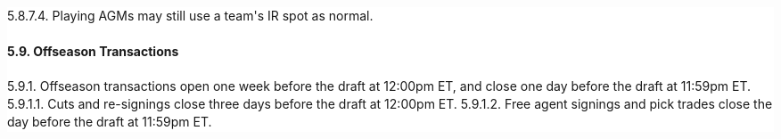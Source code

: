 
 5.8.7.4. Playing AGMs may still use a team's IR spot as normal.

#### 5.9. Offseason Transactions

 5.9.1. Offseason transactions open one week before the draft at 12:00pm ET, and close one day before the draft at 11:59pm ET. 5.9.1.1. Cuts and re-signings close three days before the draft at 12:00pm ET. 5.9.1.2. Free agent signings and pick trades close the day before the draft at 11:59pm ET.
